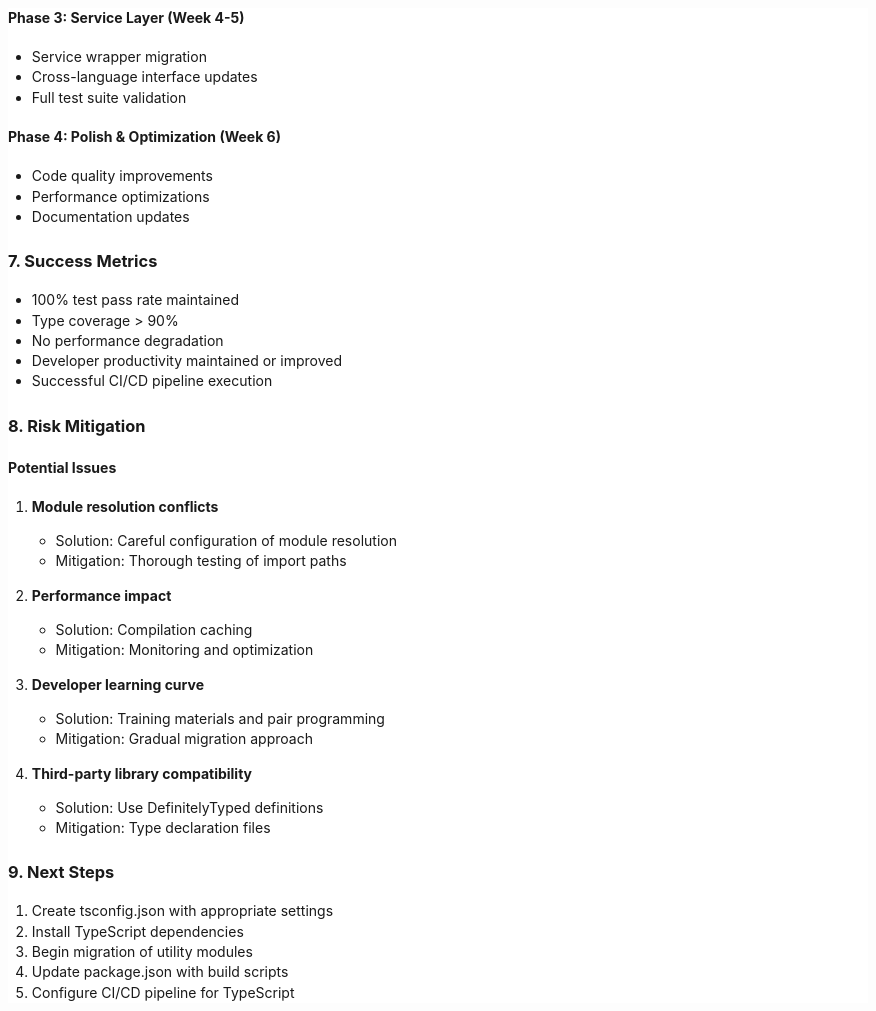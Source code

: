 #### Phase 3: Service Layer (Week 4-5)
- Service wrapper migration
- Cross-language interface updates
- Full test suite validation

#### Phase 4: Polish & Optimization (Week 6)
- Code quality improvements
- Performance optimizations
- Documentation updates

### 7. Success Metrics
- 100% test pass rate maintained
- Type coverage > 90%
- No performance degradation
- Developer productivity maintained or improved
- Successful CI/CD pipeline execution

### 8. Risk Mitigation

#### Potential Issues
1. **Module resolution conflicts**
   - Solution: Careful configuration of module resolution
   - Mitigation: Thorough testing of import paths

2. **Performance impact**
   - Solution: Compilation caching
   - Mitigation: Monitoring and optimization

3. **Developer learning curve**
   - Solution: Training materials and pair programming
   - Mitigation: Gradual migration approach

4. **Third-party library compatibility**
   - Solution: Use DefinitelyTyped definitions
   - Mitigation: Type declaration files

### 9. Next Steps
1. Create tsconfig.json with appropriate settings
2. Install TypeScript dependencies
3. Begin migration of utility modules
4. Update package.json with build scripts
5. Configure CI/CD pipeline for TypeScript
